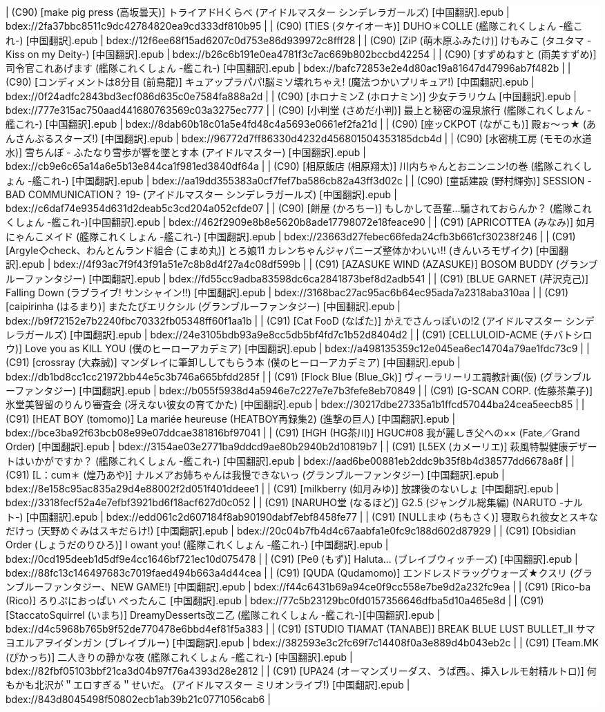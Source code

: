 | (C90) [make pig press (高坂曇天)] トライアドHくらべ (アイドルマスター シンデレラガールズ) [中国翻訳].epub | bdex://2fa37bbc8511c9dc42784820ea9cd333df810b95 |
| (C90) [TIES (タケイオーキ)] DUHO＊COLLE (艦隊これくしょん -艦これ-) [中国翻訳].epub | bdex://12f6ee68f15ad6207c0d753e86d939972c8fff28 |
| (C90) [ZiP (萌木原ふみたけ)] けもみこ (タユタマ -Kiss on my Deity-) [中国翻訳].epub | bdex://b26c6b191e0ea4781f3c7ac669b802bccbd42254 |
| (C90) [すずめねすと (雨美すずめ)] 司令官これあげます (艦隊これくしょん -艦これ-) [中国翻訳].epub | bdex://bafc72853e2e4d80ac19a81647d47996ab7f482b |
| (C90) [コンディメントは8分目 (前島龍)] キュアップラパパ!脳ミソ壊れちゃえ! (魔法つかいプリキュア!) [中国翻訳].epub | bdex://0f24adfc2843bd3ecf086d635c0e7584fa888a2d |
| (C90) [ホロナミンZ (ホロナミン)] 少女テラリウム [中国翻訳].epub | bdex://777e315ac750aad441680763569c03a3275ec777 |
| (C90) [小判堂 (さめだ小判)] 最上と秘密の温泉旅行 (艦隊これくしょん -艦これ-) [中国翻訳].epub | bdex://8dab60b18c01a5e4fd48c4a5693e0661ef2fa21d |
| (C90) [座ッCKPOT (ながこも)] 殿ぉ～っ★ (あんさんぶるスターズ!) [中国翻訳].epub | bdex://96772d7ff86330d4232d456801504353185dcb4d |
| (C90) [水密桃工房 (モモの水道水)] 雪ちんぽ - ふたなり雪歩が響を墜とす本 (アイドルマスター) [中国翻訳].epub | bdex://cb9e6c65a14a6e5b13e844ca1f981ed3840df64a |
| (C90) [相原飯店 (相原翔太)] 川内ちゃんとおニンニン!の巻 (艦隊これくしょん -艦これ-) [中国翻訳].epub | bdex://aa19dd355383a0cf7fef7ba586cb82a43ff3d02c |
| (C90) [童話建設 (野村輝弥)] SESSION -BAD COMMUNICATION？ 19- (アイドルマスター シンデレラガールズ) [中国翻訳].epub | bdex://c6daf74e9354d631d2deab5c3cd204a052cfde07 |
| (C90) [餅屋 (かろちー)] もしかして吾輩…騙されておらんか？ (艦隊これくしょん -艦これ-)[中国翻訳].epub | bdex://462f2909e8b8e5620b8ade17798072e18feace90 |
| (C91) [APRICOTTEA (みなみ)] 如月にゃんこメイド (艦隊これくしょん -艦これ-) [中国翻訳].epub | bdex://23663d27febec66feda24cfb3b661cf30238f246 |
| (C91) [Argyle◇check、わんとんランド組合 (こまめ丸)] とろ娘11 カレンちゃんジャパニーズ整体かわいい!! (きんいろモザイク) [中国翻訳].epub | bdex://4f93ac7f9f43f91a51e7c8b8d4f27a4c08df599b |
| (C91) [AZASUKE WIND (AZASUKE)] BOSOM BUDDY (グランブルーファンタジー) [中国翻訳].epub | bdex://fd55cc9adba83598dc6ca2841873bef8d2adb541 |
| (C91) [BLUE GARNET (芹沢克己)] Falling Down (ラブライブ! サンシャイン!!) [中国翻訳].epub | bdex://3168bac27ac95ac6b64ec95ada7a2318aba310aa |
| (C91) [caipirinha (はるまり)] またたびエリクシル (グランブルーファンタジー) [中国翻訳].epub | bdex://b9f72152e7b2240fbc70332fb05348ff60f1aa1b |
| (C91) [Cat FooD (なぱた)] かえでさんっぽいの!2 (アイドルマスター シンデレラガールズ) [中国翻訳].epub | bdex://24e3105bdb93a9e8cc5db5bf4fd7c1b52d8404d2 |
| (C91) [CELLULOID-ACME (チバトシロウ)] Love you as KILL YOU (僕のヒーローアカデミア) [中国翻訳].epub | bdex://a498135359c12e045ea6ec14704a79ae1fdc73c9 |
| (C91) [crossray (大森誠)] マンダレイに筆卸ししてもらう本 (僕のヒーローアカデミア) [中国翻訳].epub | bdex://db1bd8cc1cc21972bb44e5c3b746a665bfdd285f |
| (C91) [Flock Blue (Blue_Gk)] ヴィーラリーリエ調教計画(仮) (グランブルーファンタジー) [中国翻訳].epub | bdex://b055f5938d4a5946e7c227e7e7b3fefe8eb70849 |
| (C91) [G-SCAN CORP. (佐藤茶菓子)] 氷堂美智留のりんり審査会 (冴えない彼女の育てかた) [中国翻訳].epub | bdex://30217dbe27335a1b1ffcd57044ba24cea5eecb85 |
| (C91) [HEAT BOY (tomomo)] La mariée heureuse (HEATBOY再録集2) (進撃の巨人) [中国翻訳].epub | bdex://bce3ba92f63bcb08e99e07ddcae381816bf97041 |
| (C91) [HGH (HG茶川)] HGUC#08 我が麗しき父への×× (Fate／Grand Order) [中国翻訳].epub | bdex://3154ae03e2771ba9ddcd9ae80b2940b2d10819b7 |
| (C91) [L5EX (カメーリエ)] 萩風特製健康デザートはいかがですか？ (艦隊これくしょん -艦これ-) [中国翻訳].epub | bdex://aad6be00881eb2ddc9b35f8b4d38577dd6678a8f |
| (C91) [L：cum＊ (煌乃あや)] ナルメアお姉ちゃんは我慢できないっ (グランブルーファンタジー) [中国翻訳].epub | bdex://8e158c95ac835a29d4e88002f2d051f401ddeee1 |
| (C91) [milkberry (如月みゆ)] 放課後のないしょ [中国翻訳].epub | bdex://3318fecf52a4e7efbf3921bd6f18acf627d0c052 |
| (C91) [NARUHO堂 (なるほど)] G2.5 (ジャングル総集編) (NARUTO -ナルト-) [中国翻訳].epub | bdex://edd061c2d607184f8ab90190dabf7ebf8458fe77 |
| (C91) [NULLまゆ (ちもさく)] 寝取られ彼女とスキなだけっ (天野めぐみはスキだらけ!) [中国翻訳].epub | bdex://20c04b7fb4d4c67aabfa1e0fc9c188d602d87929 |
| (C91) [Obsidian Order (しょうだのりひろ)] I owant you! (艦隊これくしょん -艦これ-) [中国翻訳].epub | bdex://0cd195deeb1d5df9e4cc1646bf721ec10d075478 |
| (C91) [Peθ (もず)] Haluta... (ブレイブウィッチーズ) [中国翻訳].epub | bdex://88fc13c146497683c7019faed494b663a4d44cea |
| (C91) [QUDA (Qudamomo)] エンドレスドラッグウォーズ★クスリ (グランブルーファンタジー、NEW GAME!) [中国翻訳].epub | bdex://f44c6431b69a94ce0f9cc558e7be9d2a232fc9ea |
| (C91) [Rico-ba (Rico)] ろりぷにおっぱい ぺったんこ [中国翻訳].epub | bdex://77c5b23129bc0fd0157356646dfba5d10a465e8d |
| (C91) [StaccatoSquirrel (いまち)] DreamyDesserts改ニ乙 (艦隊これくしょん -艦これ-)[中国翻訳].epub | bdex://d4c5968b765b9f52de770478e6bbd4ef81f5a383 |
| (C91) [STUDIO TIAMAT (TANABE)] BREAK BLUE LUST BULLET_II サマヨエルアヲイダンガン (ブレイブルー) [中国翻訳].epub | bdex://382593e3c2fc69f7c14408f0a3e889d4b043eb2c |
| (C91) [Team.MK (ぴかっち)] 二人きりの静かな夜 (艦隊これくしょん -艦これ-) [中国翻訳].epub | bdex://82fbf05103bbf21ca3d04b97f76a4393d28e2812 |
| (C91) [UPA24 (オーマンズリーダス、うぱ西。、挿入レルモ射精ルトロ)] 何もかも北沢が＂エロすぎる＂せいだ。 (アイドルマスター ミリオンライブ!) [中国翻訳].epub | bdex://843d8045498f50802ecb1ab39b21c0771056cab6 |